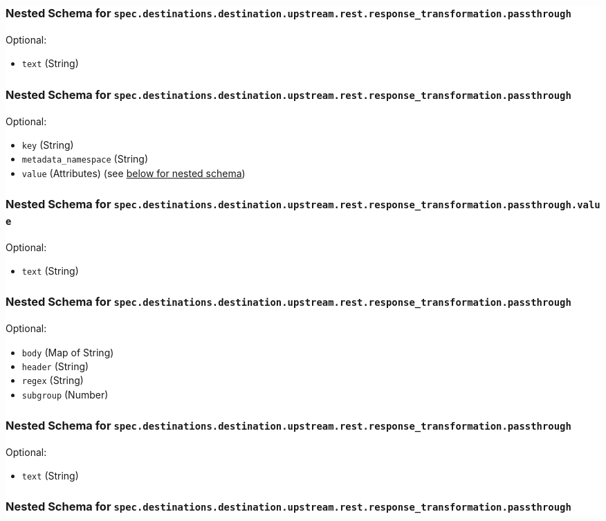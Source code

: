 <a id="nestedatt--spec--destinations--destination--upstream--rest--response_transformation--body"></a>
### Nested Schema for `spec.destinations.destination.upstream.rest.response_transformation.passthrough`

Optional:

- `text` (String)


<a id="nestedatt--spec--destinations--destination--upstream--rest--response_transformation--dynamic_metadata_values"></a>
### Nested Schema for `spec.destinations.destination.upstream.rest.response_transformation.passthrough`

Optional:

- `key` (String)
- `metadata_namespace` (String)
- `value` (Attributes) (see [below for nested schema](#nestedatt--spec--destinations--destination--upstream--rest--response_transformation--passthrough--value))

<a id="nestedatt--spec--destinations--destination--upstream--rest--response_transformation--passthrough--value"></a>
### Nested Schema for `spec.destinations.destination.upstream.rest.response_transformation.passthrough.value`

Optional:

- `text` (String)



<a id="nestedatt--spec--destinations--destination--upstream--rest--response_transformation--extractors"></a>
### Nested Schema for `spec.destinations.destination.upstream.rest.response_transformation.passthrough`

Optional:

- `body` (Map of String)
- `header` (String)
- `regex` (String)
- `subgroup` (Number)


<a id="nestedatt--spec--destinations--destination--upstream--rest--response_transformation--headers"></a>
### Nested Schema for `spec.destinations.destination.upstream.rest.response_transformation.passthrough`

Optional:

- `text` (String)


<a id="nestedatt--spec--destinations--destination--upstream--rest--response_transformation--headers_to_append"></a>
### Nested Schema for `spec.destinations.destination.upstream.rest.response_transformation.passthrough`
